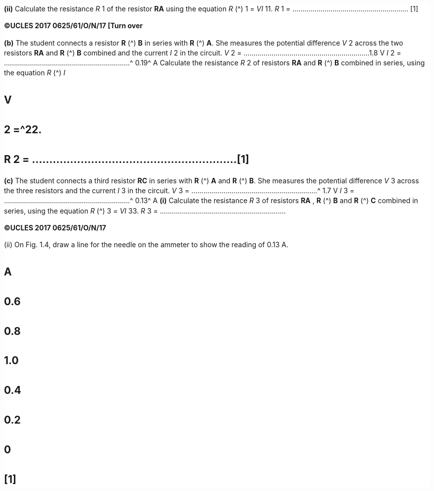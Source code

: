 **(ii)** Calculate the resistance _R_ 1 of the resistor **RA** using the equation _R_ (^) 1 = _VI_ 11. _R_ 1 = .......................................................... [1] 


**©UCLES 2017 0625/61/O/N/17 [Turn over** 

**(b)** The student connects a resistor **R** (^) **B** in series with **R** (^) **A**. She measures the potential difference _V_ 2 across the two resistors **RA** and **R** (^) **B** combined and the current _I_ 2 in the circuit. _V_ 2 = ...............................................................1.8 V _I_ 2 = ...............................................................^ 0.19^ A Calculate the resistance _R_ 2 of resistors **RA** and **R** (^) **B** combined in series, using the equation _R_ (^) _I_ 

## V 

## 2 =^22. 

## R 2 = ...........................................................[1] 

**(c)** The student connects a third resistor **RC** in series with **R** (^) **A** and **R** (^) **B**. She measures the potential difference _V_ 3 across the three resistors and the current _I_ 3 in the circuit. _V_ 3 = ...............................................................^ 1.7 V _I_ 3 = ...............................................................^ 0.13^ A **(i)** Calculate the resistance _R_ 3 of resistors **RA** , **R** (^) **B** and **R** (^) **C** combined in series, using the equation _R_ (^) 3 = _VI_ 33. _R_ 3 = ............................................................... 


**©UCLES 2017 0625/61/O/N/17** 

 (ii) On Fig. 1.4, draw a line for the needle on the ammeter to show the reading of 0.13 A. 

## A 

## 0.6 

## 0.8 

## 1.0 

## 0.4 

## 0.2 

## 0 

## [1] 
